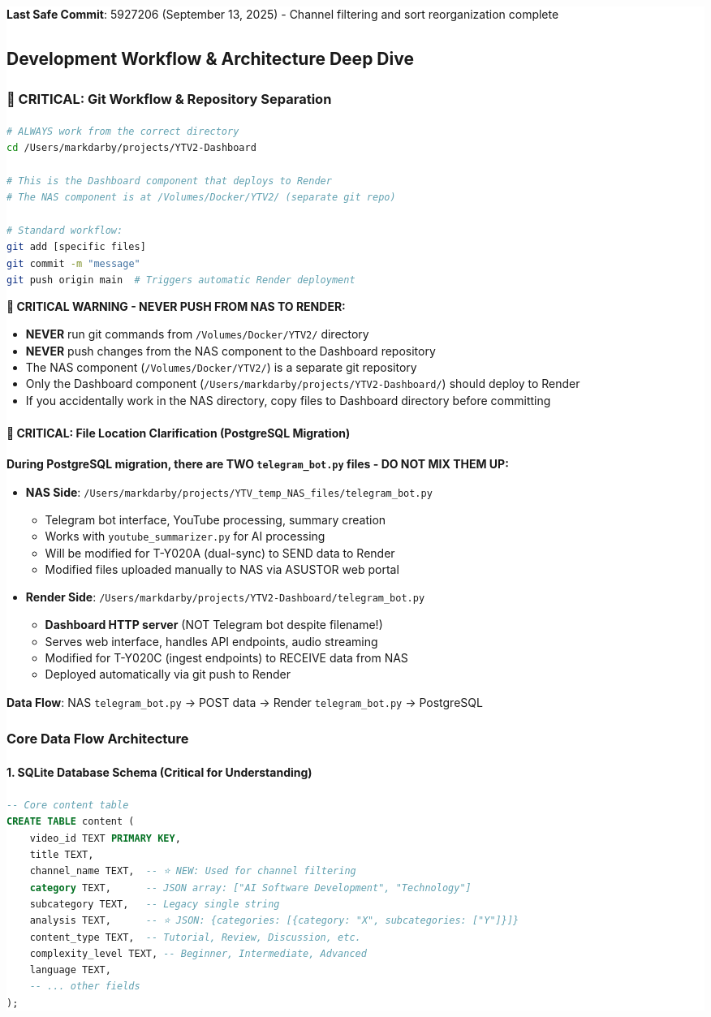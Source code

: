 **Last Safe Commit**: 5927206 (September 13, 2025) - Channel filtering and sort reorganization complete

## Development Workflow & Architecture Deep Dive

### 🚨 CRITICAL: Git Workflow & Repository Separation
```bash
# ALWAYS work from the correct directory 
cd /Users/markdarby/projects/YTV2-Dashboard

# This is the Dashboard component that deploys to Render
# The NAS component is at /Volumes/Docker/YTV2/ (separate git repo)

# Standard workflow:
git add [specific files]
git commit -m "message"  
git push origin main  # Triggers automatic Render deployment
```

**🚨 CRITICAL WARNING - NEVER PUSH FROM NAS TO RENDER:**
- **NEVER** run git commands from `/Volumes/Docker/YTV2/` directory
- **NEVER** push changes from the NAS component to the Dashboard repository
- The NAS component (`/Volumes/Docker/YTV2/`) is a separate git repository
- Only the Dashboard component (`/Users/markdarby/projects/YTV2-Dashboard/`) should deploy to Render
- If you accidentally work in the NAS directory, copy files to Dashboard directory before committing

#### 🚨 CRITICAL: File Location Clarification (PostgreSQL Migration)
**During PostgreSQL migration, there are TWO `telegram_bot.py` files - DO NOT MIX THEM UP:**

- **NAS Side**: `/Users/markdarby/projects/YTV_temp_NAS_files/telegram_bot.py`
  - Telegram bot interface, YouTube processing, summary creation
  - Works with `youtube_summarizer.py` for AI processing
  - Will be modified for T-Y020A (dual-sync) to SEND data to Render
  - Modified files uploaded manually to NAS via ASUSTOR web portal

- **Render Side**: `/Users/markdarby/projects/YTV2-Dashboard/telegram_bot.py`
  - **Dashboard HTTP server** (NOT Telegram bot despite filename!)
  - Serves web interface, handles API endpoints, audio streaming
  - Modified for T-Y020C (ingest endpoints) to RECEIVE data from NAS
  - Deployed automatically via git push to Render

**Data Flow**: NAS `telegram_bot.py` → POST data → Render `telegram_bot.py` → PostgreSQL

### Core Data Flow Architecture

#### 1. SQLite Database Schema (Critical for Understanding)
```sql
-- Core content table 
CREATE TABLE content (
    video_id TEXT PRIMARY KEY,
    title TEXT,
    channel_name TEXT,  -- ⭐ NEW: Used for channel filtering
    category TEXT,      -- JSON array: ["AI Software Development", "Technology"] 
    subcategory TEXT,   -- Legacy single string
    analysis TEXT,      -- ⭐ JSON: {categories: [{category: "X", subcategories: ["Y"]}]}
    content_type TEXT,  -- Tutorial, Review, Discussion, etc.
    complexity_level TEXT, -- Beginner, Intermediate, Advanced
    language TEXT,
    -- ... other fields
);
```
